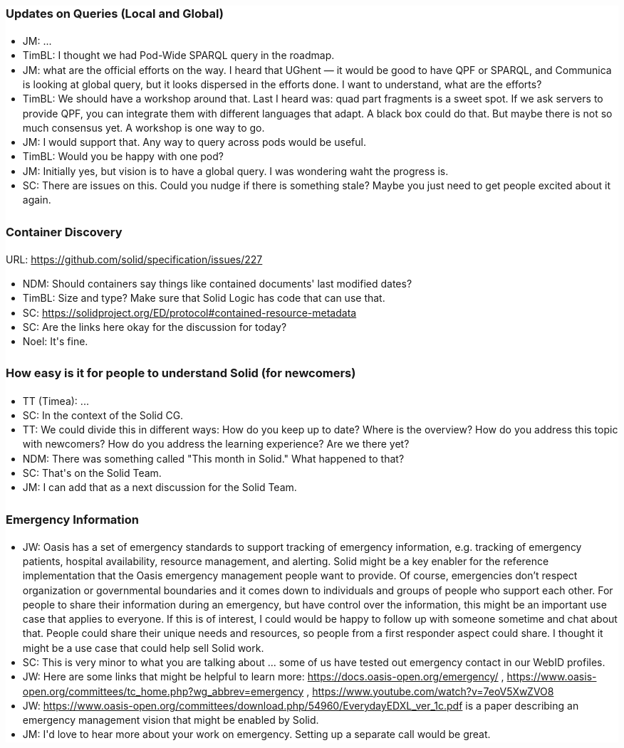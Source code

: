 ### Updates on Queries (Local and Global)

* JM: ...
* TimBL: I thought we had Pod-Wide SPARQL query in the roadmap. 
* JM: what are the official efforts on the way. I heard that UGhent — it would be good to have QPF or SPARQL, and Communica is looking at global query, but it looks dispersed in the efforts done. I want to understand, what are the efforts?
* TimBL: We should have a workshop around that. Last I heard was: quad part fragments is a sweet spot. If we ask servers to provide QPF, you can integrate them with different languages that adapt. A black box could do that. But maybe there is not so much consensus yet. A workshop is one way to go.
* JM: I would support that. Any way to query across pods would be useful.
* TimBL: Would you be happy with one pod?
* JM: Initially yes, but vision is to have a global query. I was wondering waht the progress is. 
* SC: There are issues on this. Could you nudge if there is something stale? Maybe you just need to get people excited about it again. 


### Container Discovery
URL: https://github.com/solid/specification/issues/227

* NDM: Should containers say things like contained documents' last modified dates?
* TimBL: Size and type? Make sure that Solid Logic has code that can use that.
* SC: https://solidproject.org/ED/protocol#contained-resource-metadata
* SC: Are the links here okay for the discussion for today?
* Noel: It's fine.


### How easy is it for people to understand Solid (for newcomers)

* TT (Timea): ...
* SC: In the context of the Solid CG.
* TT: We could divide this in different ways: How do you keep up to date? Where is the overview? How do you address this topic with newcomers? How do you address the learning experience? Are we there yet?
* NDM: There was something called "This month in Solid." What happened to that?
* SC: That's on the Solid Team.
* JM: I can add that as a next discussion for the Solid Team.

### Emergency Information

* JW: Oasis has a set of emergency standards to support tracking of emergency information, e.g. tracking of emergency patients, hospital availability, resource management, and alerting. Solid might be a key enabler for the reference implementation that the Oasis emergency management people want to provide. Of course, emergencies don’t  respect organization or governmental boundaries and it comes down to individuals and groups of people who support each other. For people to share their information during an emergency, but have control over the information, this might be an important use case that applies to everyone. If this is of interest, I could would be happy to follow up with someone sometime and chat about that. People could share their unique needs and resources, so people from a first responder aspect could share. I thought it might be a use case that could help sell Solid work.
* SC: This is very minor to what you are talking about ... some of us have tested out emergency contact in our WebID profiles.
* JW: Here are some links that might be helpful to learn more: https://docs.oasis-open.org/emergency/ , https://www.oasis-open.org/committees/tc_home.php?wg_abbrev=emergency , https://www.youtube.com/watch?v=7eoV5XwZVO8
* JW: https://www.oasis-open.org/committees/download.php/54960/EverydayEDXL_ver_1c.pdf is a paper describing an emergency management vision that might be enabled by Solid.
* JM: I'd love to hear more about your work on emergency. Setting up a separate call would be great.